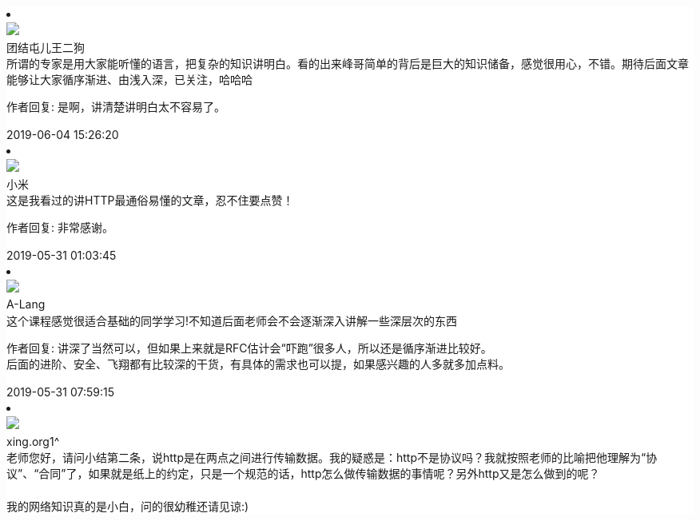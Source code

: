 </div>
</li>
<li>
<div class="_2sjJGcOH_0"><img src="https://static001.geekbang.org/account/avatar/00/11/e0/0c/c6151e22.jpg"
  class="_3FLYR4bF_0">
<div class="_36ChpWj4_0">
  <div class="_2zFoi7sd_0"><span>团结屯儿王二狗</span>
  </div>
  <div class="_2_QraFYR_0">所谓的专家是用大家能听懂的语言，把复杂的知识讲明白。看的出来峰哥简单的背后是巨大的知识储备，感觉很用心，不错。期待后面文章能够让大家循序渐进、由浅入深，已关注，哈哈哈</div>
  <div class="_10o3OAxT_0">
    <p class="_3KxQPN3V_0">作者回复: 是啊，讲清楚讲明白太不容易了。</p>
  </div>
  <div class="_3klNVc4Z_0">
    <div class="_3Hkula0k_0">2019-06-04 15:26:20</div>
  </div>
</div>
</div>
</li>
<li>
<div class="_2sjJGcOH_0"><img src="https://static001.geekbang.org/account/avatar/00/10/23/74/e0b9807f.jpg"
  class="_3FLYR4bF_0">
<div class="_36ChpWj4_0">
  <div class="_2zFoi7sd_0"><span>小米</span>
  </div>
  <div class="_2_QraFYR_0">这是我看过的讲HTTP最通俗易懂的文章，忍不住要点赞！</div>
  <div class="_10o3OAxT_0">
    <p class="_3KxQPN3V_0">作者回复: 非常感谢。</p>
  </div>
  <div class="_3klNVc4Z_0">
    <div class="_3Hkula0k_0">2019-05-31 01:03:45</div>
  </div>
</div>
</div>
</li>
<li>
<div class="_2sjJGcOH_0"><img src="https://static001.geekbang.org/account/avatar/00/13/48/d2/eb4c3649.jpg"
  class="_3FLYR4bF_0">
<div class="_36ChpWj4_0">
  <div class="_2zFoi7sd_0"><span>A-Lang</span>
  </div>
  <div class="_2_QraFYR_0">这个课程感觉很适合基础的同学学习!不知道后面老师会不会逐渐深入讲解一些深层次的东西</div>
  <div class="_10o3OAxT_0">
    <p class="_3KxQPN3V_0">作者回复: 讲深了当然可以，但如果上来就是RFC估计会“吓跑”很多人，所以还是循序渐进比较好。<br>后面的进阶、安全、飞翔都有比较深的干货，有具体的需求也可以提，如果感兴趣的人多就多加点料。</p>
  </div>
  <div class="_3klNVc4Z_0">
    <div class="_3Hkula0k_0">2019-05-31 07:59:15</div>
  </div>
</div>
</div>
</li>
<li>
<div class="_2sjJGcOH_0"><img src="https://static001.geekbang.org/account/avatar/00/14/f7/72/2d35f80c.jpg"
  class="_3FLYR4bF_0">
<div class="_36ChpWj4_0">
  <div class="_2zFoi7sd_0"><span>xing.org1^</span>
  </div>
  <div class="_2_QraFYR_0">老师您好，请问小结第二条，说http是在两点之间进行传输数据。我的疑惑是：http不是协议吗？我就按照老师的比喻把他理解为“协议”、“合同”了，如果就是纸上的约定，只是一个规范的话，http怎么做传输数据的事情呢？另外http又是怎么做到的呢？<br><br>我的网络知识真的是小白，问的很幼稚还请见谅:)</div>
  <div class="_10o3OAxT_0">